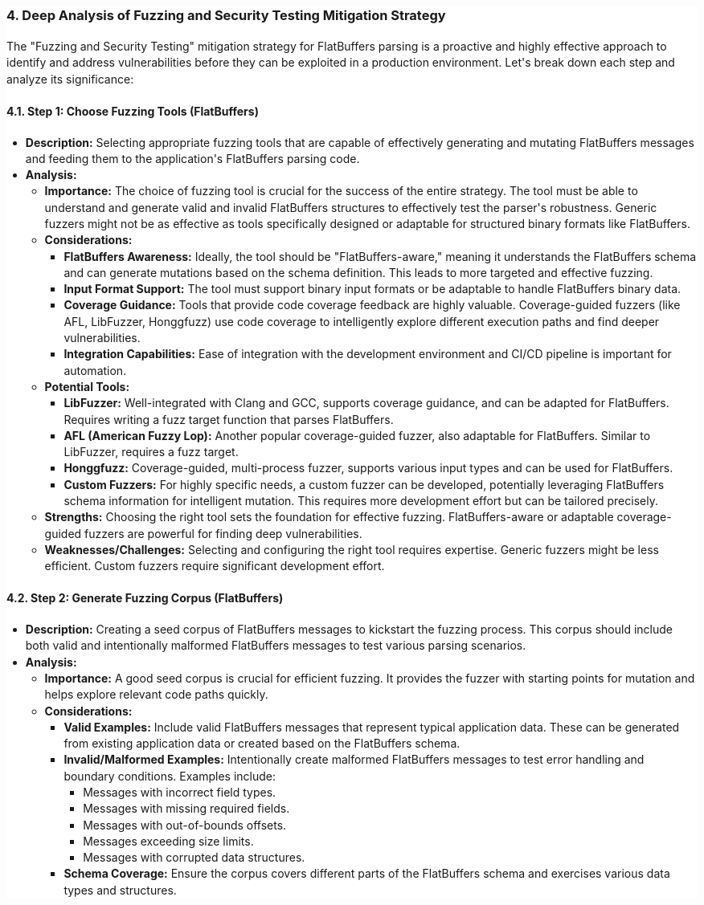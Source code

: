 ### 4. Deep Analysis of Fuzzing and Security Testing Mitigation Strategy

The "Fuzzing and Security Testing" mitigation strategy for FlatBuffers parsing is a proactive and highly effective approach to identify and address vulnerabilities before they can be exploited in a production environment. Let's break down each step and analyze its significance:

#### 4.1. Step 1: Choose Fuzzing Tools (FlatBuffers)

*   **Description:** Selecting appropriate fuzzing tools that are capable of effectively generating and mutating FlatBuffers messages and feeding them to the application's FlatBuffers parsing code.
*   **Analysis:**
    *   **Importance:**  The choice of fuzzing tool is crucial for the success of the entire strategy.  The tool must be able to understand and generate valid and invalid FlatBuffers structures to effectively test the parser's robustness. Generic fuzzers might not be as effective as tools specifically designed or adaptable for structured binary formats like FlatBuffers.
    *   **Considerations:**
        *   **FlatBuffers Awareness:** Ideally, the tool should be "FlatBuffers-aware," meaning it understands the FlatBuffers schema and can generate mutations based on the schema definition. This leads to more targeted and effective fuzzing.
        *   **Input Format Support:** The tool must support binary input formats or be adaptable to handle FlatBuffers binary data.
        *   **Coverage Guidance:**  Tools that provide code coverage feedback are highly valuable. Coverage-guided fuzzers (like AFL, LibFuzzer, Honggfuzz) use code coverage to intelligently explore different execution paths and find deeper vulnerabilities.
        *   **Integration Capabilities:**  Ease of integration with the development environment and CI/CD pipeline is important for automation.
    *   **Potential Tools:**
        *   **LibFuzzer:**  Well-integrated with Clang and GCC, supports coverage guidance, and can be adapted for FlatBuffers. Requires writing a fuzz target function that parses FlatBuffers.
        *   **AFL (American Fuzzy Lop):**  Another popular coverage-guided fuzzer, also adaptable for FlatBuffers. Similar to LibFuzzer, requires a fuzz target.
        *   **Honggfuzz:**  Coverage-guided, multi-process fuzzer, supports various input types and can be used for FlatBuffers.
        *   **Custom Fuzzers:**  For highly specific needs, a custom fuzzer can be developed, potentially leveraging FlatBuffers schema information for intelligent mutation. This requires more development effort but can be tailored precisely.
    *   **Strengths:**  Choosing the right tool sets the foundation for effective fuzzing. FlatBuffers-aware or adaptable coverage-guided fuzzers are powerful for finding deep vulnerabilities.
    *   **Weaknesses/Challenges:**  Selecting and configuring the right tool requires expertise.  Generic fuzzers might be less efficient.  Custom fuzzers require significant development effort.

#### 4.2. Step 2: Generate Fuzzing Corpus (FlatBuffers)

*   **Description:** Creating a seed corpus of FlatBuffers messages to kickstart the fuzzing process. This corpus should include both valid and intentionally malformed FlatBuffers messages to test various parsing scenarios.
*   **Analysis:**
    *   **Importance:** A good seed corpus is crucial for efficient fuzzing. It provides the fuzzer with starting points for mutation and helps explore relevant code paths quickly.
    *   **Considerations:**
        *   **Valid Examples:** Include valid FlatBuffers messages that represent typical application data. These can be generated from existing application data or created based on the FlatBuffers schema.
        *   **Invalid/Malformed Examples:**  Intentionally create malformed FlatBuffers messages to test error handling and boundary conditions. Examples include:
            *   Messages with incorrect field types.
            *   Messages with missing required fields.
            *   Messages with out-of-bounds offsets.
            *   Messages exceeding size limits.
            *   Messages with corrupted data structures.
        *   **Schema Coverage:**  Ensure the corpus covers different parts of the FlatBuffers schema and exercises various data types and structures.